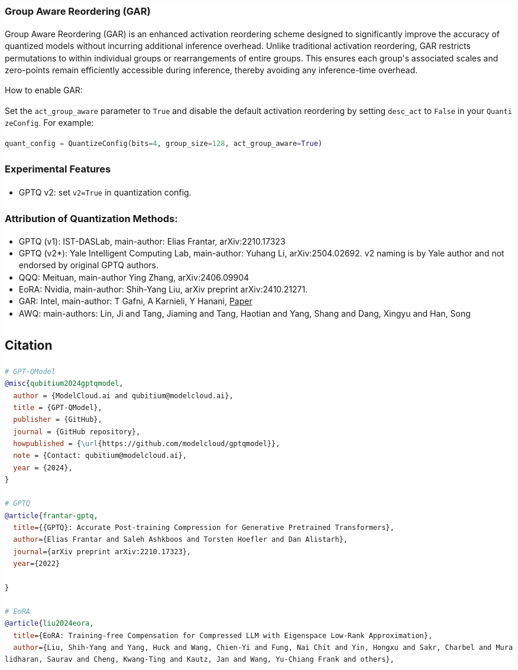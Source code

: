 ### Group Aware Reordering (GAR)

Group Aware Reordering (GAR) is an enhanced activation reordering scheme designed to significantly improve the accuracy of quantized models without incurring additional inference overhead. Unlike traditional activation reordering, GAR restricts permutations to within individual groups or rearrangements of entire groups. This ensures each group's associated scales and zero-points remain efficiently accessible during inference, thereby avoiding any inference-time overhead.

How to enable GAR:

Set the `act_group_aware` parameter to `True` and disable the default activation reordering by setting `desc_act` to `False` in your `QuantizeConfig`. For example:

```python
quant_config = QuantizeConfig(bits=4, group_size=128, act_group_aware=True)
```


### Experimental Features

* GPTQ v2: set `v2=True` in quantization config.


### Attribution of Quantization Methods:

* GPTQ (v1): IST-DASLab, main-author: Elias Frantar, arXiv:2210.17323
* GPTQ (v2*): Yale Intelligent Computing Lab, main-author: Yuhang Li, arXiv:2504.02692. v2 naming is by Yale author and not endorsed by original GPTQ authors.
* QQQ: Meituan, main-author Ying Zhang, arXiv:2406.09904
* EoRA: Nvidia, main-author: Shih-Yang Liu, arXiv preprint arXiv:2410.21271.
* GAR: Intel, main-author: T Gafni, A Karnieli, Y Hanani, [Paper](https://openaccess.thecvf.com/content/CVPR2025W/eLVM/html/Gafni_Dual_Precision_Quantization_for_Efficient_and_Accurate_Deep_Neural_Networks_CVPRW_2025_paper.html)
* AWQ: main-authors: Lin, Ji and Tang, Jiaming and Tang, Haotian and Yang, Shang and Dang, Xingyu and Han, Song

## Citation

```bibtex
# GPT-QModel
@misc{qubitium2024gptqmodel,
  author = {ModelCloud.ai and qubitium@modelcloud.ai},
  title = {GPT-QModel},
  publisher = {GitHub},
  journal = {GitHub repository},
  howpublished = {\url{https://github.com/modelcloud/gptqmodel}},
  note = {Contact: qubitium@modelcloud.ai},
  year = {2024},
}

# GPTQ
@article{frantar-gptq,
  title={{GPTQ}: Accurate Post-training Compression for Generative Pretrained Transformers}, 
  author={Elias Frantar and Saleh Ashkboos and Torsten Hoefler and Dan Alistarh},
  journal={arXiv preprint arXiv:2210.17323},
  year={2022}
  
}

# EoRA
@article{liu2024eora,
  title={EoRA: Training-free Compensation for Compressed LLM with Eigenspace Low-Rank Approximation},
  author={Liu, Shih-Yang and Yang, Huck and Wang, Chien-Yi and Fung, Nai Chit and Yin, Hongxu and Sakr, Charbel and Muralidharan, Saurav and Cheng, Kwang-Ting and Kautz, Jan and Wang, Yu-Chiang Frank and others},
```